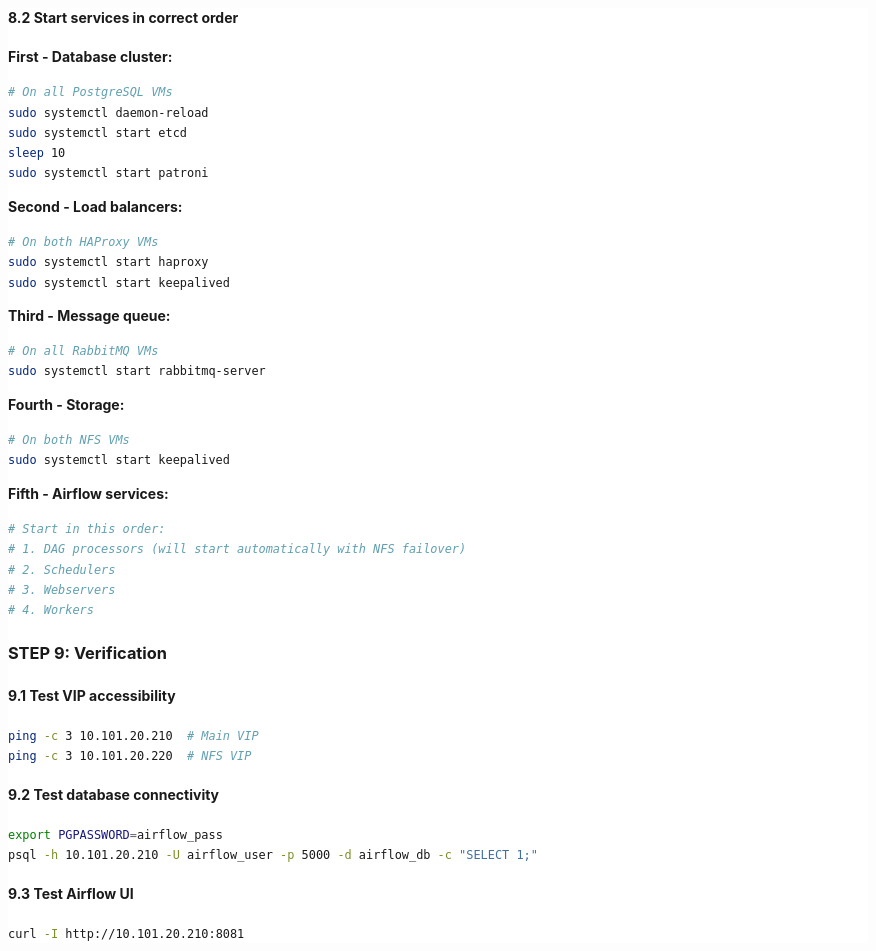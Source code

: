 #### **8.2 Start services in correct order**

**First - Database cluster:**
```bash
# On all PostgreSQL VMs
sudo systemctl daemon-reload
sudo systemctl start etcd
sleep 10
sudo systemctl start patroni
```

**Second - Load balancers:**
```bash
# On both HAProxy VMs
sudo systemctl start haproxy
sudo systemctl start keepalived
```

**Third - Message queue:**
```bash
# On all RabbitMQ VMs  
sudo systemctl start rabbitmq-server
```

**Fourth - Storage:**
```bash
# On both NFS VMs
sudo systemctl start keepalived
```

**Fifth - Airflow services:**
```bash
# Start in this order:
# 1. DAG processors (will start automatically with NFS failover)
# 2. Schedulers
# 3. Webservers  
# 4. Workers
```

### **STEP 9: Verification**

#### **9.1 Test VIP accessibility**
```bash
ping -c 3 10.101.20.210  # Main VIP
ping -c 3 10.101.20.220  # NFS VIP
```

#### **9.2 Test database connectivity**
```bash
export PGPASSWORD=airflow_pass
psql -h 10.101.20.210 -U airflow_user -p 5000 -d airflow_db -c "SELECT 1;"
```

#### **9.3 Test Airflow UI**
```bash
curl -I http://10.101.20.210:8081
```
